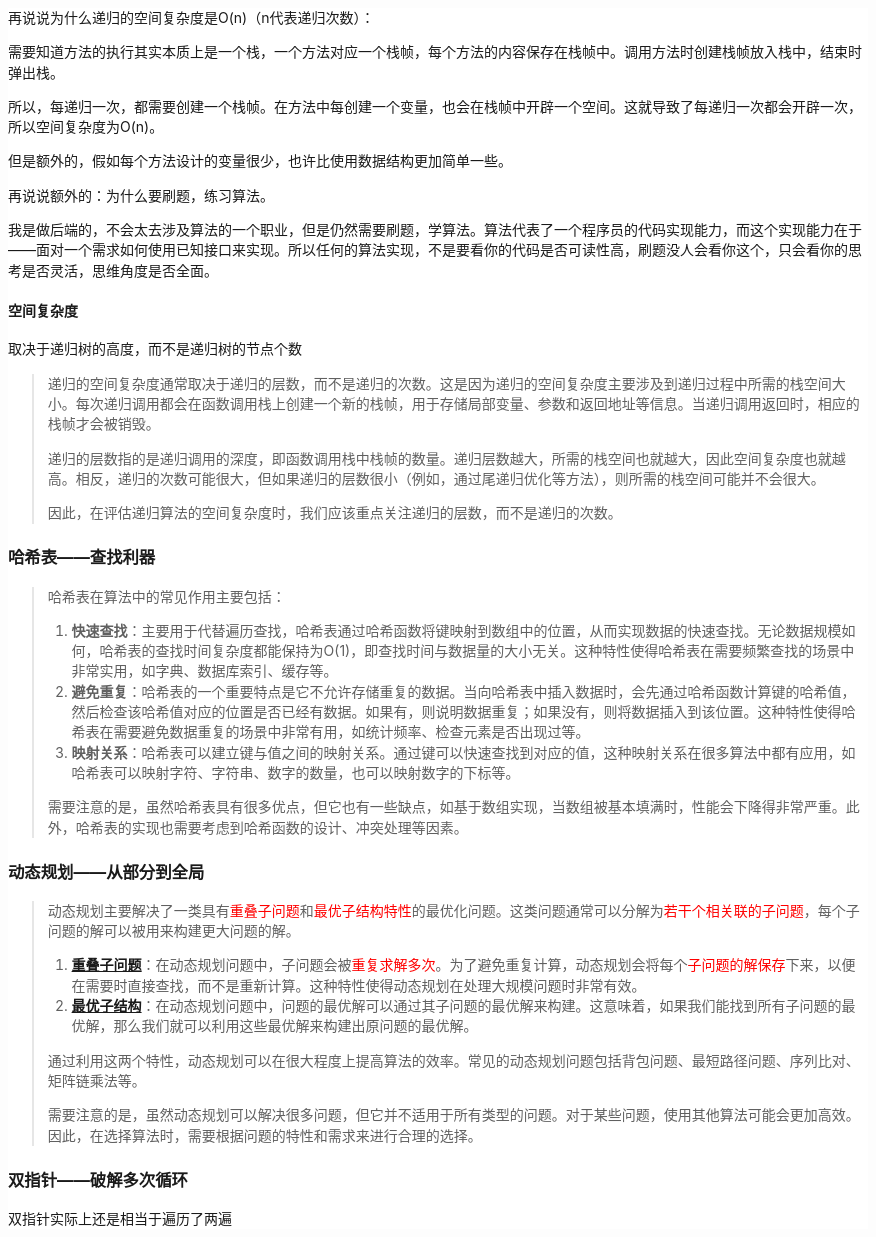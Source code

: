 再说说为什么递归的空间复杂度是O(n)（n代表递归次数）：

需要知道方法的执行其实本质上是一个栈，一个方法对应一个栈帧，每个方法的内容保存在栈帧中。调用方法时创建栈帧放入栈中，结束时弹出栈。

所以，每递归一次，都需要创建一个栈帧。在方法中每创建一个变量，也会在栈帧中开辟一个空间。这就导致了每递归一次都会开辟一次，所以空间复杂度为O(n)。

但是额外的，假如每个方法设计的变量很少，也许比使用数据结构更加简单一些。

再说说额外的：为什么要刷题，练习算法。

我是做后端的，不会太去涉及算法的一个职业，但是仍然需要刷题，学算法。算法代表了一个程序员的代码实现能力，而这个实现能力在于——面对一个需求如何使用已知接口来实现。所以任何的算法实现，不是要看你的代码是否可读性高，刷题没人会看你这个，只会看你的思考是否灵活，思维角度是否全面。

#### 空间复杂度

取决于递归树的高度，而不是递归树的节点个数

> 递归的空间复杂度通常取决于递归的层数，而不是递归的次数。这是因为递归的空间复杂度主要涉及到递归过程中所需的栈空间大小。每次递归调用都会在函数调用栈上创建一个新的栈帧，用于存储局部变量、参数和返回地址等信息。当递归调用返回时，相应的栈帧才会被销毁。
>
> 递归的层数指的是递归调用的深度，即函数调用栈中栈帧的数量。递归层数越大，所需的栈空间也就越大，因此空间复杂度也就越高。相反，递归的次数可能很大，但如果递归的层数很小（例如，通过尾递归优化等方法），则所需的栈空间可能并不会很大。
>
> 因此，在评估递归算法的空间复杂度时，我们应该重点关注递归的层数，而不是递归的次数。

### 哈希表——查找利器

> 哈希表在算法中的常见作用主要包括：
>
> 1. **快速查找**：主要用于代替遍历查找，哈希表通过哈希函数将键映射到数组中的位置，从而实现数据的快速查找。无论数据规模如何，哈希表的查找时间复杂度都能保持为O(1)，即查找时间与数据量的大小无关。这种特性使得哈希表在需要频繁查找的场景中非常实用，如字典、数据库索引、缓存等。
> 2. **避免重复**：哈希表的一个重要特点是它不允许存储重复的数据。当向哈希表中插入数据时，会先通过哈希函数计算键的哈希值，然后检查该哈希值对应的位置是否已经有数据。如果有，则说明数据重复；如果没有，则将数据插入到该位置。这种特性使得哈希表在需要避免数据重复的场景中非常有用，如统计频率、检查元素是否出现过等。
> 3. **映射关系**：哈希表可以建立键与值之间的映射关系。通过键可以快速查找到对应的值，这种映射关系在很多算法中都有应用，如哈希表可以映射字符、字符串、数字的数量，也可以映射数字的下标等。
>
> 需要注意的是，虽然哈希表具有很多优点，但它也有一些缺点，如基于数组实现，当数组被基本填满时，性能会下降得非常严重。此外，哈希表的实现也需要考虑到哈希函数的设计、冲突处理等因素。

### 动态规划——从部分到全局

> 动态规划主要解决了一类具有<font color='red'>重叠子问题</font>和<font color='red'>最优子结构特性</font>的最优化问题。这类问题通常可以分解为<font color='red'>若干个相关联的子问题</font>，每个子问题的解可以被用来构建更大问题的解。
>
> 1. <a href='#dp1'>**重叠子问题**</a>：在动态规划问题中，子问题会被<font color='red'>重复求解多次</font>。为了避免重复计算，动态规划会将每个<font color='red'>子问题的解保存</font>下来，以便在需要时直接查找，而不是重新计算。这种特性使得动态规划在处理大规模问题时非常有效。
> 2. <a href='#dp2'>**最优子结构**</a>：在动态规划问题中，问题的最优解可以通过其子问题的最优解来构建。这意味着，如果我们能找到所有子问题的最优解，那么我们就可以利用这些最优解来构建出原问题的最优解。
>
> 通过利用这两个特性，动态规划可以在很大程度上提高算法的效率。常见的动态规划问题包括背包问题、最短路径问题、序列比对、矩阵链乘法等。
>
> 需要注意的是，虽然动态规划可以解决很多问题，但它并不适用于所有类型的问题。对于某些问题，使用其他算法可能会更加高效。因此，在选择算法时，需要根据问题的特性和需求来进行合理的选择。

### 双指针——破解多次循环

双指针实际上还是相当于遍历了两遍
